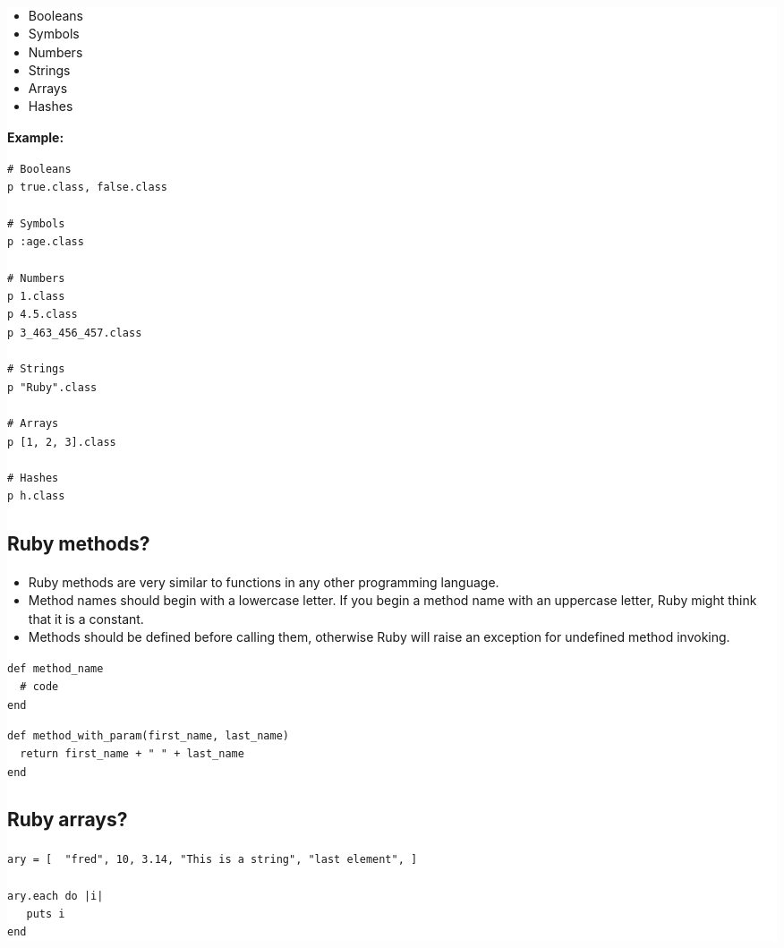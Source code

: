 - Booleans
- Symbols
- Numbers
- Strings
- Arrays
- Hashes

**Example:**
```
# Booleans
p true.class, false.class

# Symbols
p :age.class

# Numbers
p 1.class
p 4.5.class
p 3_463_456_457.class

# Strings
p "Ruby".class

# Arrays
p [1, 2, 3].class

# Hashes
p h.class
```

## Ruby methods?
- Ruby methods are very similar to functions in any other programming language.
- Method names should begin with a lowercase letter. If you begin a method name with an uppercase letter, Ruby might think that it is a constant.
- Methods should be defined before calling them, otherwise Ruby will raise an exception for undefined method invoking.

```
def method_name
  # code
end
```

```
def method_with_param(first_name, last_name)
  return first_name + " " + last_name
end
```

## Ruby arrays?
```
ary = [  "fred", 10, 3.14, "This is a string", "last element", ]

ary.each do |i|
   puts i
end
```
